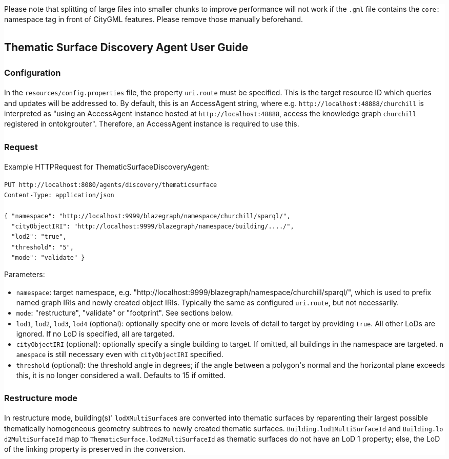 Please note that splitting of large files into smaller chunks to improve performance will not work if the `.gml` file contains the `core:` namespace tag in front of CityGML features. Please remove those manually beforehand.

## Thematic Surface Discovery Agent User Guide

### Configuration

In the `resources/config.properties` file, the property `uri.route` must be specified. This is the target resource 
ID which queries and updates will be addressed to. By default, this is an AccessAgent string, where e.g. 
`http://localhost:48888/churchill` is interpreted as "using an AccessAgent instance hosted at `http://localhost:48888`, 
access the knowledge graph `churchill` registered in ontokgrouter". Therefore, an AccessAgent instance is required to use this.

### Request

Example HTTPRequest for ThematicSurfaceDiscoveryAgent:
```
PUT http://localhost:8080/agents/discovery/thematicsurface
Content-Type: application/json

{ "namespace": "http://localhost:9999/blazegraph/namespace/churchill/sparql/",
  "cityObjectIRI": "http://localhost:9999/blazegraph/namespace/building/..../",
  "lod2": "true",
  "threshold": "5",
  "mode": "validate" }
```

Parameters:

- `namespace`: target namespace, e.g. "http://localhost:9999/blazegraph/namespace/churchill/sparql/", which is used to prefix named graph IRIs and newly created object IRIs. Typically the same as configured `uri.route`, but not necessarily.
- `mode`: "restructure", "validate" or "footprint". See sections below.
- `lod1`, `lod2`, `lod3`, `lod4` (optional): optionally specify one or more levels of detail to target by providing `true`. All other LoDs are ignored. If no LoD is specified, all are targeted.
- `cityObjectIRI` (optional): optionally specify a single building to target. If omitted, all buildings in the 
  namespace are targeted. `namespace` is still necessary even with `cityObjectIRI` specified.
- `threshold` (optional): the threshold angle in degrees; if the angle between a polygon's normal and the horizontal plane exceeds this, it is no longer considered a wall. Defaults to 15 if omitted.

### Restructure mode

In restructure mode, building(s)' `lodXMultiSurface`s are converted into thematic surfaces by reparenting their largest possible thematically homogeneous geometry subtrees to newly created thematic surfaces. `Building.lod1MultiSurfaceId` and `Building.lod2MultiSurfaceId` map to `ThematicSurface.lod2MultiSurfaceId` as thematic surfaces do not have an LoD 1 property; else, the LoD of the linking property is preserved in the conversion.
